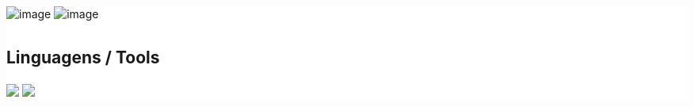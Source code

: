 <img width="960" alt="image" src="https://user-images.githubusercontent.com/123522605/226195770-1acc2faa-3571-4419-838f-9b94ad4d480d.png">
<img width="960" alt="image" src="https://user-images.githubusercontent.com/123522605/226195777-a8458986-9bfb-4a84-942d-554e0c7d3734.png">



## Linguagens / Tools
<a><img src="https://img.shields.io/badge/HTML5-E34F26?style=for-the-badge&logo=html5&logoColor=white" target="_blank"></a>
<a><img src="https://img.shields.io/badge/CSS3-1572B6?style=for-the-badge&logo=css3&logoColor=white" target="_blank"></a>








